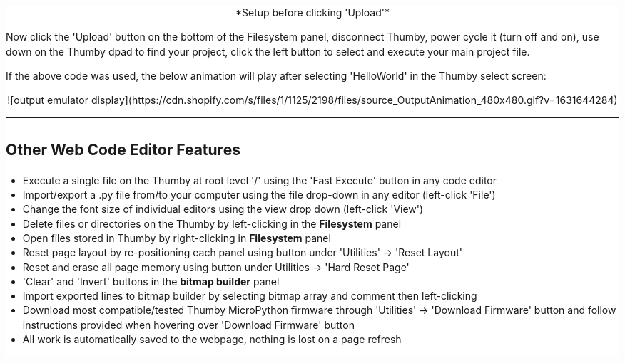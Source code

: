 <center>*Setup before clicking 'Upload'*</center>

Now click the 'Upload' button on the bottom of the Filesystem panel, disconnect Thumby, power cycle it (turn off and on), use down on the Thumby dpad to find your project, click the left button to select and execute your main project file.

If the above code was used, the below animation will play after selecting 'HelloWorld' in the Thumby select screen:

<center>![output emulator display](https://cdn.shopify.com/s/files/1/1125/2198/files/source_OutputAnimation_480x480.gif?v=1631644284)</center>

---

## Other Web Code Editor Features

*   Execute a single file on the Thumby at root level '/' using the 'Fast Execute' button in any code editor
*   Import/export a .py file from/to your computer using the file drop-down in any editor (left-click 'File')
*   Change the font size of individual editors using the view drop down (left-click 'View')
*   Delete files or directories on the Thumby by left-clicking in the **Filesystem** panel
*   Open files stored in Thumby by right-clicking in **Filesystem** panel
*   Reset page layout by re-positioning each panel using button under 'Utilities' -> 'Reset Layout'
*   Reset and erase all page memory using button under Utilities -> 'Hard Reset Page'
*   'Clear' and 'Invert' buttons in the **bitmap builder** panel
*   Import exported lines to bitmap builder by selecting bitmap array and comment then left-clicking
*   Download most compatible/tested Thumby MicroPython firmware through 'Utilities' -> 'Download Firmware' button and follow instructions provided when hovering over 'Download Firmware' button
*   All work is automatically saved to the webpage, nothing is lost on a page refresh

---


